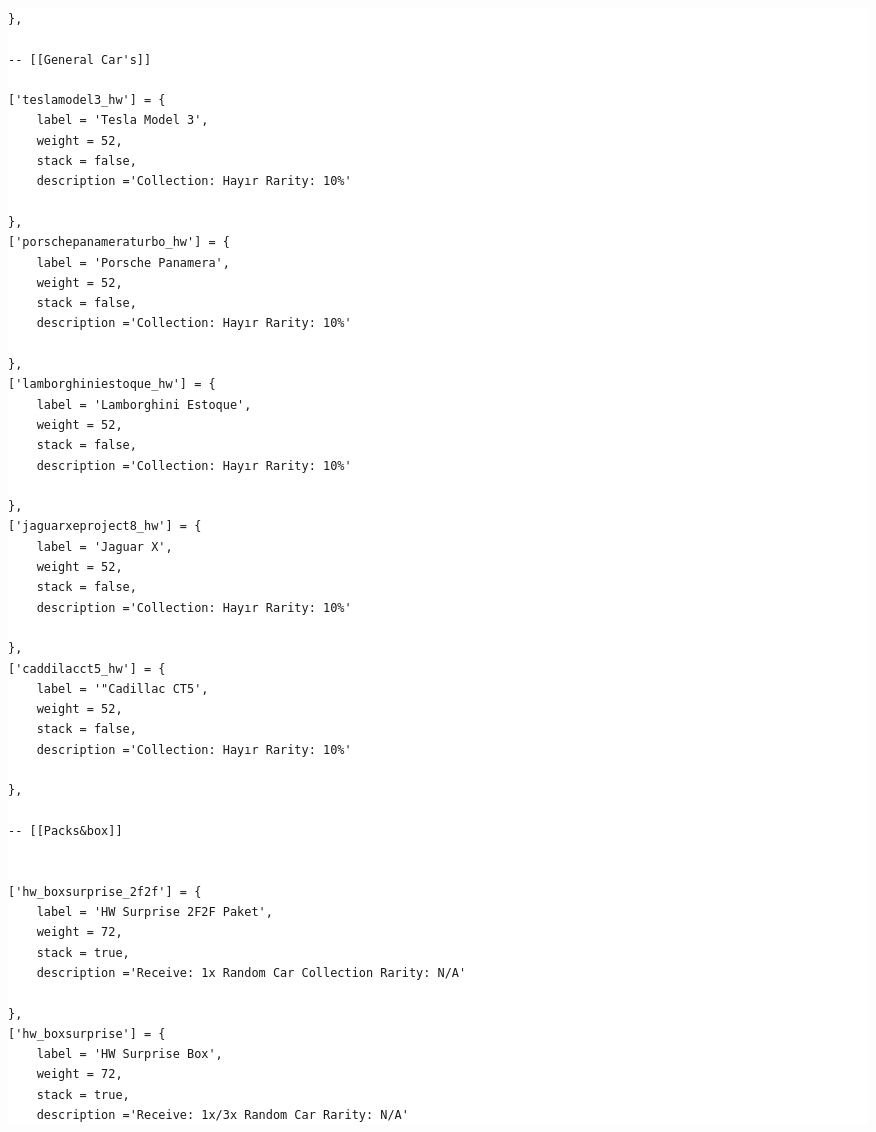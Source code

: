 	},

	-- [[General Car's]]
	
	['teslamodel3_hw'] = {
		label = 'Tesla Model 3',
		weight = 52,
		stack = false,
		description ='Collection: Hayır Rarity: 10%'
		
	},
	['porschepanameraturbo_hw'] = {
		label = 'Porsche Panamera',
		weight = 52,
		stack = false,
		description ='Collection: Hayır Rarity: 10%'
		
	},
	['lamborghiniestoque_hw'] = {
		label = 'Lamborghini Estoque',
		weight = 52,
		stack = false,
		description ='Collection: Hayır Rarity: 10%'
		
	},
	['jaguarxeproject8_hw'] = {
		label = 'Jaguar X',
		weight = 52,
		stack = false,
		description ='Collection: Hayır Rarity: 10%'
		
	},
	['caddilacct5_hw'] = {
		label = '"Cadillac CT5',
		weight = 52,
		stack = false,
		description ='Collection: Hayır Rarity: 10%'
		
	},

	-- [[Packs&box]]
	

	['hw_boxsurprise_2f2f'] = {
		label = 'HW Surprise 2F2F Paket',
		weight = 72,
		stack = true,
		description ='Receive: 1x Random Car Collection Rarity: N/A'
		
	},
	['hw_boxsurprise'] = {
		label = 'HW Surprise Box',
		weight = 72,
		stack = true,
		description ='Receive: 1x/3x Random Car Rarity: N/A'
		